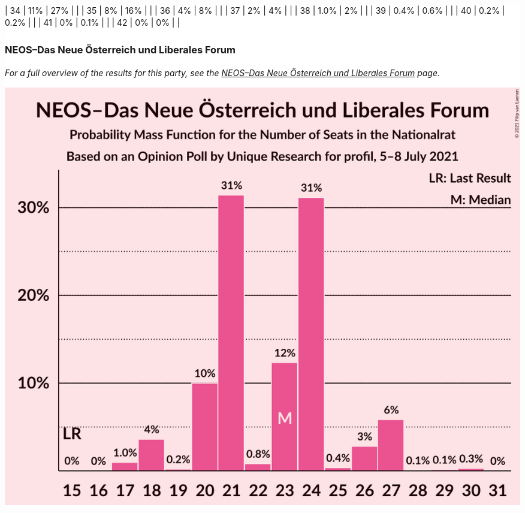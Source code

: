 | 34 | 11% | 27% |  |
| 35 | 8% | 16% |  |
| 36 | 4% | 8% |  |
| 37 | 2% | 4% |  |
| 38 | 1.0% | 2% |  |
| 39 | 0.4% | 0.6% |  |
| 40 | 0.2% | 0.2% |  |
| 41 | 0% | 0.1% |  |
| 42 | 0% | 0% |  |

### NEOS–Das Neue Österreich und Liberales Forum

*For a full overview of the results for this party, see the [NEOS–Das Neue Österreich und Liberales Forum](party-neos–dasneueösterreichundliberalesforum.html) page.*

![Graph with seats probability mass function not yet produced](2021-07-08-UniqueResearch-seats-pmf-neos–dasneueösterreichundliberalesforum.png "Seats Probability Mass Function")
